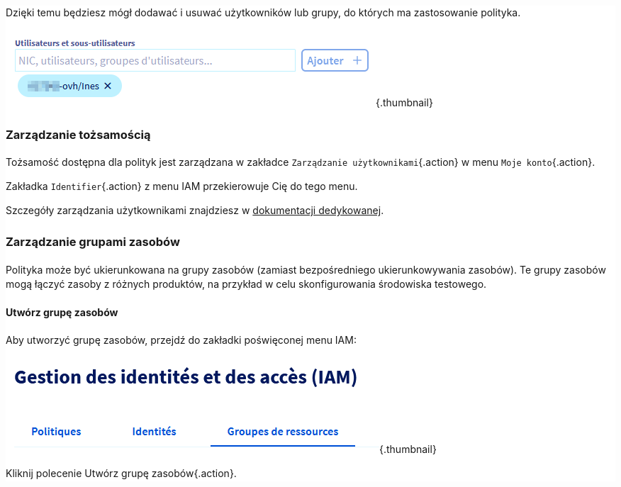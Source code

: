 Dzięki temu będziesz mógł dodawać i usuwać użytkowników lub grupy, do których ma zastosowanie polityka.

![Przypisz tożsamość](images/link_identity_to_policy.png){.thumbnail}

### Zarządzanie tożsamością

Tożsamość dostępna dla polityk jest zarządzana w zakładce `Zarządzanie użytkownikami`{.action} w menu `Moje konto`{.action}.

Zakładka `Identifier`{.action} z menu IAM przekierowuje Cię do tego menu.

Szczegóły zarządzania użytkownikami znajdziesz w [dokumentacji dedykowanej](/pages/account/customer/ovhcloud-users-management).

### Zarządzanie grupami zasobów

Polityka może być ukierunkowana na grupy zasobów (zamiast bezpośredniego ukierunkowywania zasobów). Te grupy zasobów mogą łączyć zasoby z różnych produktów, na przykład w celu skonfigurowania środowiska testowego.

#### Utwórz grupę zasobów

Aby utworzyć grupę zasobów, przejdź do zakładki poświęconej menu IAM:

![Resource Group](images/resource_groups.png){.thumbnail}

Kliknij polecenie Utwórz grupę zasobów{.action}.
